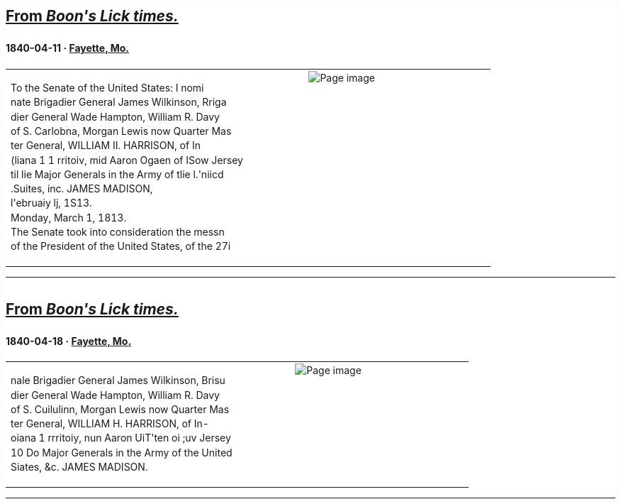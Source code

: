 
## [From _Boon's Lick times._](https://www.loc.gov/resource/sn83016957/1840-04-11/ed-1/?sp=4)

#### 1840-04-11 &middot; [Fayette, Mo.](http://dbpedia.org/resource/Fayette%2C_Missouri)

<table style="width: 100%;"><tr><td style="width: 50%">

  
To the Senate of the United States: I nomi  
nate Brigadier General James Wilkinson, Rriga  
dier General Wade Hampton, William R. Davy  
of S. Carlobna, Morgan Lewis now Quarter Mas  
ter General, WILLIAM II. HARRISON, of In  
(liana 1 1 rritoiv, mid Aaron Ogaen of ISow Jersey  
til lie Major Generals in the Army of tlie l.&#x27;niicd  
.Suites, inc. JAMES MADISON,  
l&#x27;ebruaiy lj, 1S13.  
Monday, March 1, 1813.  
The Senate took into consideration the messn  
of the President of the United States, of the 27i
</td><td style="width: 50%; max-height: 75%; margin: auto; display: block;">
<img alt="Page image" src="https://tile.loc.gov/image-services/iiif/service:ndnp:mohi:batch_mohi_henri_ver01:data:sn83016957:0020029242A:1840041101:0016/pct:51.93158953722334,67.59188653347567,14.808853118712273,6.725636724111636/!600,600/0/default.jpg"/>
</td>
</tr></table>

---

## [From _Boon's Lick times._](https://www.loc.gov/resource/sn83016957/1840-04-18/ed-1/?sp=4)

#### 1840-04-18 &middot; [Fayette, Mo.](http://dbpedia.org/resource/Fayette%2C_Missouri)

<table style="width: 100%;"><tr><td style="width: 50%">

  
nale Brigadier General James Wilkinson, Brisu  
dier General Wade Hampton, William R. Davy  
of S. Cuilulinn, Morgan Lewis now Quarter Mas  
ter General, WILLIAM H. HARRISON, of In-  
oiana 1 rrritoiy, nun Aaron UiT&#x27;ten oi ;uv Jersey  
10 Do Major Generals in the Army of the United  
Siates, &amp;c. JAMES MADISON.
</td><td style="width: 50%; max-height: 75%; margin: auto; display: block;">
<img alt="Page image" src="https://tile.loc.gov/image-services/iiif/service:ndnp:mohi:batch_mohi_henri_ver01:data:sn83016957:0020029242A:1840041801:0020/pct:37.442740489942246,68.2496194824962,14.519020115514838,3.9117199391171993/!600,600/0/default.jpg"/>
</td>
</tr></table>

---
